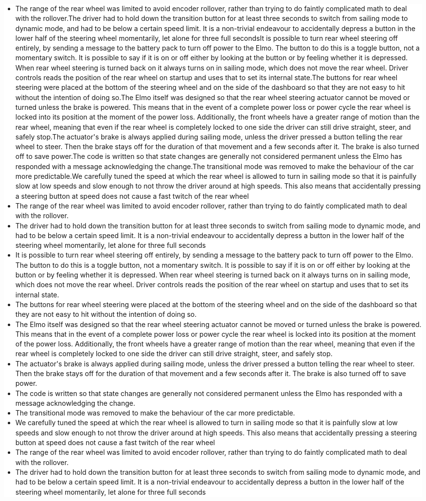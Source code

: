 * The range of the rear wheel was limited to avoid encoder rollover, rather than trying to do faintly complicated math to deal with the rollover.The driver had to hold down the transition button for at least three seconds to switch from sailing mode to dynamic mode, and had to be below a certain speed limit.  It is a non-trivial endeavour to accidentally depress a button in the lower half of the steering wheel momentarily, let alone for three full secondsIt is possible to turn rear wheel steering off entirely, by sending a message to the battery pack to turn off power to the Elmo.  The button to do this is a toggle button, not a momentary switch.  It is possible to say if it is on or off either by looking at the button or by feeling whether it is depressed.  When rear wheel steering is turned back on it always turns on in sailing mode, which does not move the rear wheel.  Driver controls reads the position of the rear wheel on startup and uses that to set its internal state.The buttons for rear wheel steering were placed at the bottom of the steering wheel and on the side of the dashboard so that they are not easy to hit without the intention of doing so.The Elmo itself was designed so that the rear wheel steering actuator cannot be moved or turned unless the brake is powered.  This means that in the event of a complete power loss or power cycle the rear wheel is locked into its position at the moment of the power loss.  Additionally, the front wheels have a greater range of motion than the rear wheel, meaning that even if the rear wheel is completely locked to one side the driver can still drive straight, steer, and safely stop.The actuator's brake is always applied during sailing mode, unless the driver pressed a button telling the rear wheel to steer.  Then the brake stays off for the duration of that movement and a few seconds after it.  The brake is also turned off to save power.The code is written so that state changes are generally not considered permanent unless the Elmo has responded with a message acknowledging the change.The transitional mode was removed to make the behaviour of the car more predictable.We carefully tuned the speed at which the rear wheel is allowed to turn in sailing mode so that it is painfully slow at low speeds and slow enough to not throw the driver around at high speeds.  This also means that accidentally pressing a steering button at speed does not cause a fast twitch of the rear wheel
* The range of the rear wheel was limited to avoid encoder rollover, rather than trying to do faintly complicated math to deal with the rollover.
* The driver had to hold down the transition button for at least three seconds to switch from sailing mode to dynamic mode, and had to be below a certain speed limit.  It is a non-trivial endeavour to accidentally depress a button in the lower half of the steering wheel momentarily, let alone for three full seconds
* It is possible to turn rear wheel steering off entirely, by sending a message to the battery pack to turn off power to the Elmo.  The button to do this is a toggle button, not a momentary switch.  It is possible to say if it is on or off either by looking at the button or by feeling whether it is depressed.  When rear wheel steering is turned back on it always turns on in sailing mode, which does not move the rear wheel.  Driver controls reads the position of the rear wheel on startup and uses that to set its internal state.
* The buttons for rear wheel steering were placed at the bottom of the steering wheel and on the side of the dashboard so that they are not easy to hit without the intention of doing so.
* The Elmo itself was designed so that the rear wheel steering actuator cannot be moved or turned unless the brake is powered.  This means that in the event of a complete power loss or power cycle the rear wheel is locked into its position at the moment of the power loss.  Additionally, the front wheels have a greater range of motion than the rear wheel, meaning that even if the rear wheel is completely locked to one side the driver can still drive straight, steer, and safely stop.
* The actuator's brake is always applied during sailing mode, unless the driver pressed a button telling the rear wheel to steer.  Then the brake stays off for the duration of that movement and a few seconds after it.  The brake is also turned off to save power.
* The code is written so that state changes are generally not considered permanent unless the Elmo has responded with a message acknowledging the change.
* The transitional mode was removed to make the behaviour of the car more predictable.
* We carefully tuned the speed at which the rear wheel is allowed to turn in sailing mode so that it is painfully slow at low speeds and slow enough to not throw the driver around at high speeds.  This also means that accidentally pressing a steering button at speed does not cause a fast twitch of the rear wheel
* The range of the rear wheel was limited to avoid encoder rollover, rather than trying to do faintly complicated math to deal with the rollover.
* The driver had to hold down the transition button for at least three seconds to switch from sailing mode to dynamic mode, and had to be below a certain speed limit.  It is a non-trivial endeavour to accidentally depress a button in the lower half of the steering wheel momentarily, let alone for three full seconds